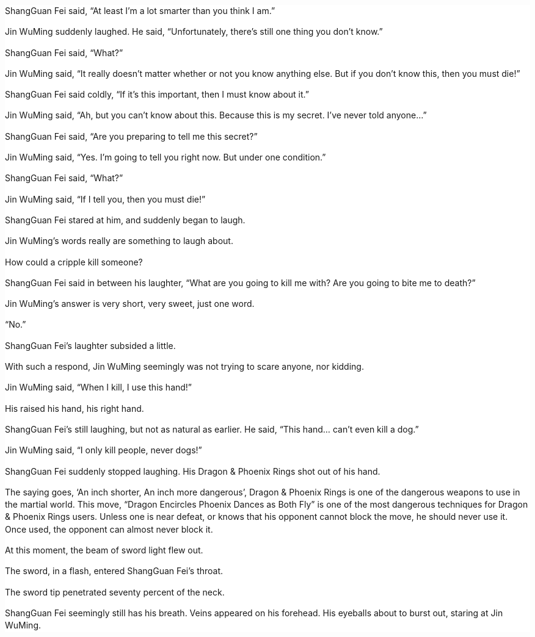 ShangGuan Fei said, “At least I’m a lot smarter than you think I am.”

Jin WuMing suddenly laughed. He said, “Unfortunately, there’s still one thing you don’t know.”

ShangGuan Fei said, “What?”

Jin WuMing said, “It really doesn’t matter whether or not you know anything else. But if you don’t know this, then you must die!”

ShangGuan Fei said coldly, “If it’s this important, then I must know about it.”

Jin WuMing said, “Ah, but you can’t know about this. Because this is my secret. I’ve never told anyone…”

ShangGuan Fei said, “Are you preparing to tell me this secret?”

Jin WuMing said, “Yes. I’m going to tell you right now. But under one condition.”

ShangGuan Fei said, “What?”

Jin WuMing said, “If I tell you, then you must die!”

ShangGuan Fei stared at him, and suddenly began to laugh.

Jin WuMing’s words really are something to laugh about.

How could a cripple kill someone?

ShangGuan Fei said in between his laughter, “What are you going to kill me with? Are you going to bite me to death?”

Jin WuMing’s answer is very short, very sweet, just one word.

“No.”

ShangGuan Fei’s laughter subsided a little.

With such a respond, Jin WuMing seemingly was not trying to scare anyone, nor kidding.

Jin WuMing said, “When I kill, I use this hand!”

His raised his hand, his right hand.

ShangGuan Fei’s still laughing, but not as natural as earlier. He said, “This hand… can’t even kill a dog.”

Jin WuMing said, “I only kill people, never dogs!”

ShangGuan Fei suddenly stopped laughing. His Dragon & Phoenix Rings shot out of his hand.

The saying goes, ‘An inch shorter, An inch more dangerous’, Dragon & Phoenix Rings is one of the dangerous weapons to use in the martial world. This move, “Dragon Encircles Phoenix Dances as Both Fly” is one of the most dangerous techniques for Dragon & Phoenix Rings users. Unless one is near defeat, or knows that his opponent cannot block the move, he should never use it.
Once used, the opponent can almost never block it.

At this moment, the beam of sword light flew out.

The sword, in a flash, entered ShangGuan Fei’s throat.

The sword tip penetrated seventy percent of the neck.

ShangGuan Fei seemingly still has his breath. Veins appeared on his forehead. His eyeballs about to burst out, staring at Jin WuMing.
